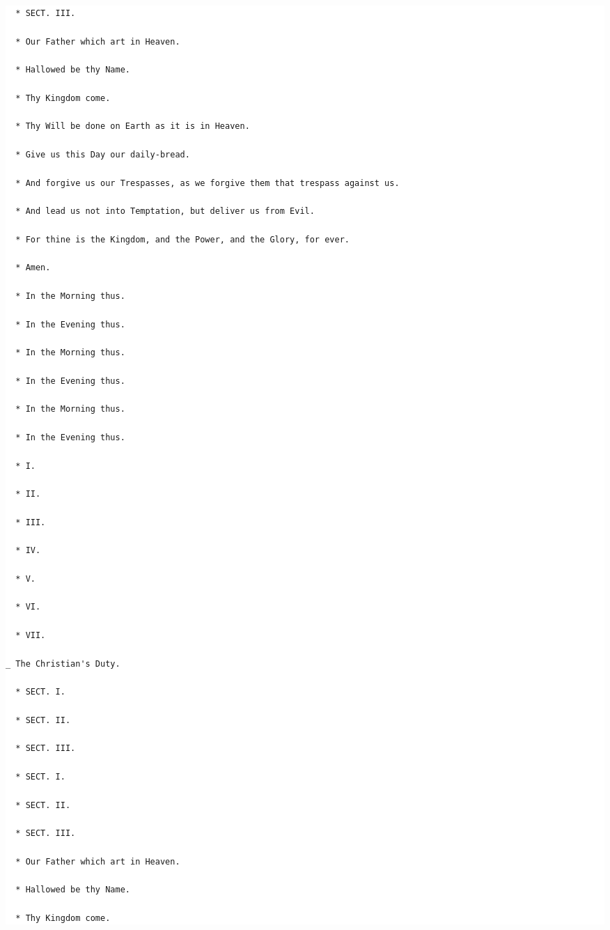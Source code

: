      * SECT. III.

      * Our Father which art in Heaven.

      * Hallowed be thy Name.

      * Thy Kingdom come.

      * Thy Will be done on Earth as it is in Heaven.

      * Give us this Day our daily-bread.

      * And forgive us our Trespasses, as we forgive them that trespass against us.

      * And lead us not into Temptation, but deliver us from Evil.

      * For thine is the Kingdom, and the Power, and the Glory, for ever.

      * Amen.

      * In the Morning thus.

      * In the Evening thus.

      * In the Morning thus.

      * In the Evening thus.

      * In the Morning thus.

      * In the Evening thus.

      * I.

      * II.

      * III.

      * IV.

      * V.

      * VI.

      * VII.

    _ The Christian's Duty.

      * SECT. I.

      * SECT. II.

      * SECT. III.

      * SECT. I.

      * SECT. II.

      * SECT. III.

      * Our Father which art in Heaven.

      * Hallowed be thy Name.

      * Thy Kingdom come.
